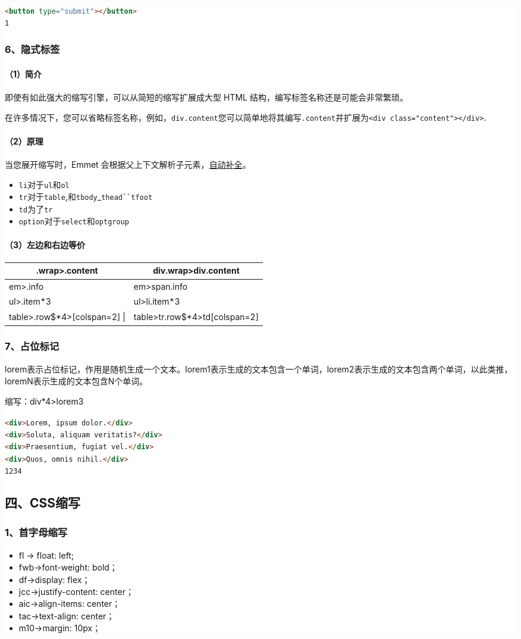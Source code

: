 ```html
<button type="submit"></button>
1
```

### 6、隐式标签

#### （1）简介

 即使有如此强大的缩写引擎，可以从简短的缩写扩展成大型 HTML 结构，编写标签名称还是可能会非常繁琐。

 在许多情况下，您可以省略标签名称，例如，`div.content`您可以简单地将其编写`.content`并扩展为`<div class="content"></div>`.

#### （2）原理

 当您展开缩写时，Emmet 会根据父上下文解析子元素，[自动补全](https://so.csdn.net/so/search?q=自动补全&spm=1001.2101.3001.7020)。

- `li`对于`ul`和`ol`
- `tr`对于`table`,和`tbody`_`thead``tfoot`
- `td`为了`tr`
- `option`对于`select`和`optgroup`

#### （3）左边和右边等价

| .wrap>.content               | div.wrap>div.content          |
| ---------------------------- | ----------------------------- |
| em>.info                     | em>span.info                  |
| ul>.item*3                   | ul>li.item*3                  |
| table>.row$*4>[colspan=2] \| | table>tr.row$*4>td[colspan=2] |

### 7、占位标记

 lorem表示占位标记，作用是随机生成一个文本。lorem1表示生成的文本包含一个单词，lorem2表示生成的文本包含两个单词，以此类推，loremN表示生成的文本包含N个单词。

缩写：div*4>lorem3

```html
<div>Lorem, ipsum dolor.</div>
<div>Soluta, aliquam veritatis?</div>
<div>Praesentium, fugiat vel.</div>
<div>Quos, omnis nihil.</div>
1234
```

## 四、CSS缩写

### 1、首字母缩写

- fl → float: left;
- fwb→font-weight: bold；
- df→display: flex；
- jcc→justify-content: center；
- aic→align-items: center；
- tac→text-align: center；
- m10→margin: 10px；
